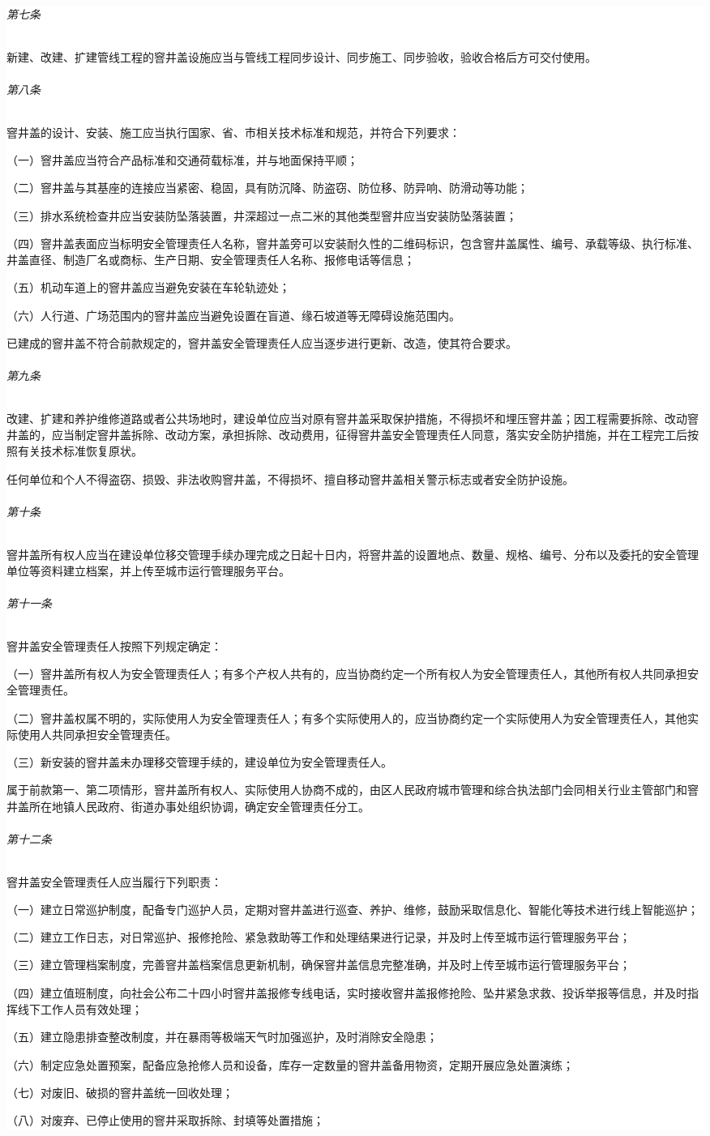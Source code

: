 ###### 第七条

新建、改建、扩建管线工程的窨井盖设施应当与管线工程同步设计、同步施工、同步验收，验收合格后方可交付使用。

###### 第八条

窨井盖的设计、安装、施工应当执行国家、省、市相关技术标准和规范，并符合下列要求：

（一）窨井盖应当符合产品标准和交通荷载标准，并与地面保持平顺；

（二）窨井盖与其基座的连接应当紧密、稳固，具有防沉降、防盗窃、防位移、防异响、防滑动等功能；

（三）排水系统检查井应当安装防坠落装置，井深超过一点二米的其他类型窨井应当安装防坠落装置；

（四）窨井盖表面应当标明安全管理责任人名称，窨井盖旁可以安装耐久性的二维码标识，包含窨井盖属性、编号、承载等级、执行标准、井盖直径、制造厂名或商标、生产日期、安全管理责任人名称、报修电话等信息；

（五）机动车道上的窨井盖应当避免安装在车轮轨迹处；

（六）人行道、广场范围内的窨井盖应当避免设置在盲道、缘石坡道等无障碍设施范围内。

已建成的窨井盖不符合前款规定的，窨井盖安全管理责任人应当逐步进行更新、改造，使其符合要求。

###### 第九条

改建、扩建和养护维修道路或者公共场地时，建设单位应当对原有窨井盖采取保护措施，不得损坏和埋压窨井盖；因工程需要拆除、改动窨井盖的，应当制定窨井盖拆除、改动方案，承担拆除、改动费用，征得窨井盖安全管理责任人同意，落实安全防护措施，并在工程完工后按照有关技术标准恢复原状。

任何单位和个人不得盗窃、损毁、非法收购窨井盖，不得损坏、擅自移动窨井盖相关警示标志或者安全防护设施。

###### 第十条

窨井盖所有权人应当在建设单位移交管理手续办理完成之日起十日内，将窨井盖的设置地点、数量、规格、编号、分布以及委托的安全管理单位等资料建立档案，并上传至城市运行管理服务平台。

###### 第十一条

窨井盖安全管理责任人按照下列规定确定：

（一）窨井盖所有权人为安全管理责任人；有多个产权人共有的，应当协商约定一个所有权人为安全管理责任人，其他所有权人共同承担安全管理责任。

（二）窨井盖权属不明的，实际使用人为安全管理责任人；有多个实际使用人的，应当协商约定一个实际使用人为安全管理责任人，其他实际使用人共同承担安全管理责任。

（三）新安装的窨井盖未办理移交管理手续的，建设单位为安全管理责任人。

属于前款第一、第二项情形，窨井盖所有权人、实际使用人协商不成的，由区人民政府城市管理和综合执法部门会同相关行业主管部门和窨井盖所在地镇人民政府、街道办事处组织协调，确定安全管理责任分工。

###### 第十二条

窨井盖安全管理责任人应当履行下列职责：

（一）建立日常巡护制度，配备专门巡护人员，定期对窨井盖进行巡查、养护、维修，鼓励采取信息化、智能化等技术进行线上智能巡护；

（二）建立工作日志，对日常巡护、报修抢险、紧急救助等工作和处理结果进行记录，并及时上传至城市运行管理服务平台；

（三）建立管理档案制度，完善窨井盖档案信息更新机制，确保窨井盖信息完整准确，并及时上传至城市运行管理服务平台；

（四）建立值班制度，向社会公布二十四小时窨井盖报修专线电话，实时接收窨井盖报修抢险、坠井紧急求救、投诉举报等信息，并及时指挥线下工作人员有效处理；

（五）建立隐患排查整改制度，并在暴雨等极端天气时加强巡护，及时消除安全隐患；

（六）制定应急处置预案，配备应急抢修人员和设备，库存一定数量的窨井盖备用物资，定期开展应急处置演练；

（七）对废旧、破损的窨井盖统一回收处理；

（八）对废弃、已停止使用的窨井采取拆除、封填等处置措施；
